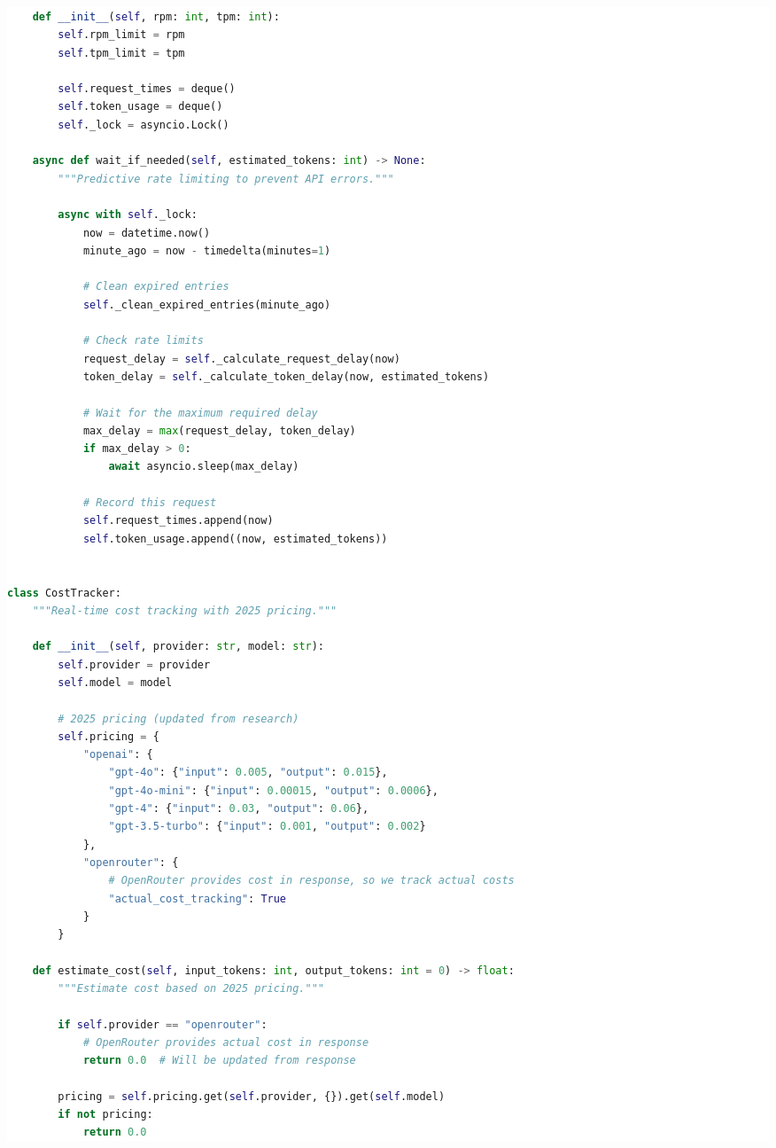 ```python
    def __init__(self, rpm: int, tpm: int):
        self.rpm_limit = rpm
        self.tpm_limit = tpm
        
        self.request_times = deque()
        self.token_usage = deque()
        self._lock = asyncio.Lock()
        
    async def wait_if_needed(self, estimated_tokens: int) -> None:
        """Predictive rate limiting to prevent API errors."""
        
        async with self._lock:
            now = datetime.now()
            minute_ago = now - timedelta(minutes=1)
            
            # Clean expired entries
            self._clean_expired_entries(minute_ago)
            
            # Check rate limits
            request_delay = self._calculate_request_delay(now)
            token_delay = self._calculate_token_delay(now, estimated_tokens)
            
            # Wait for the maximum required delay  
            max_delay = max(request_delay, token_delay)
            if max_delay > 0:
                await asyncio.sleep(max_delay)
                
            # Record this request
            self.request_times.append(now)
            self.token_usage.append((now, estimated_tokens))


class CostTracker:
    """Real-time cost tracking with 2025 pricing."""
    
    def __init__(self, provider: str, model: str):
        self.provider = provider
        self.model = model
        
        # 2025 pricing (updated from research)
        self.pricing = {
            "openai": {
                "gpt-4o": {"input": 0.005, "output": 0.015},
                "gpt-4o-mini": {"input": 0.00015, "output": 0.0006},
                "gpt-4": {"input": 0.03, "output": 0.06},
                "gpt-3.5-turbo": {"input": 0.001, "output": 0.002}
            },
            "openrouter": {
                # OpenRouter provides cost in response, so we track actual costs
                "actual_cost_tracking": True
            }
        }
        
    def estimate_cost(self, input_tokens: int, output_tokens: int = 0) -> float:
        """Estimate cost based on 2025 pricing."""
        
        if self.provider == "openrouter":
            # OpenRouter provides actual cost in response
            return 0.0  # Will be updated from response
            
        pricing = self.pricing.get(self.provider, {}).get(self.model)
        if not pricing:
            return 0.0
```